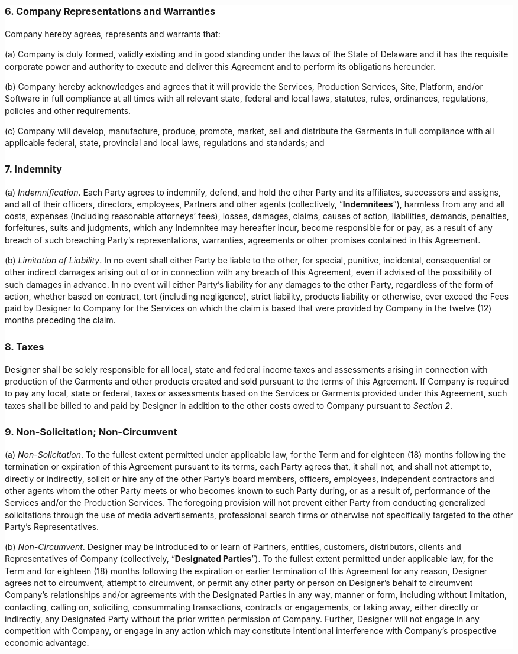 ### 6. Company Representations and Warranties

Company hereby agrees, represents and warrants that: 

(a) Company is duly formed, validly existing and in good standing under the laws of the State of Delaware and it has the requisite corporate power and authority to execute and deliver this Agreement and to perform its obligations hereunder.

(b) Company hereby acknowledges and agrees that it will provide the Services, Production Services, Site, Platform, and/or Software in full compliance at all times with all relevant state, federal and local laws, statutes, rules, ordinances, regulations, policies and other requirements.

(c) Company will develop, manufacture, produce, promote, market, sell and distribute the Garments in full compliance with all applicable federal, state, provincial and local laws, regulations and standards; and

### 7. Indemnity

(a) *Indemnification*. Each Party agrees to indemnify, defend, and hold the other Party and its affiliates, successors and assigns, and all of their officers, directors, employees, Partners and other agents (collectively, “**Indemnitees**”), harmless from any and all costs, expenses (including reasonable attorneys’ fees), losses, damages, claims, causes of action, liabilities, demands, penalties, forfeitures, suits and judgments, which any Indemnitee may hereafter incur, become responsible for or pay, as a result of any breach of such breaching Party’s representations, warranties, agreements or other promises contained in this Agreement.

(b) *Limitation of Liability*. In no event shall either Party be liable to the other, for special, punitive, incidental, consequential or other indirect damages arising out of or in connection with any breach of this Agreement, even if advised of the possibility of such damages in advance. In no event will either Party’s liability for any damages to the other Party, regardless of the form of action, whether based on contract, tort (including negligence), strict liability, products liability or otherwise, ever exceed the Fees paid by Designer to Company for the Services on which the claim is based that were provided by Company in the twelve (12) months preceding the claim.

### 8. Taxes

Designer shall be solely responsible for all local, state and federal income taxes and assessments arising in connection with production of the Garments and other products created and sold pursuant to the terms of this Agreement. If Company is required to pay any local, state or federal, taxes or assessments based on the Services or Garments provided under this Agreement, such taxes shall be billed to and paid by Designer in addition to the other costs owed to Company pursuant to *Section 2*. 

### 9. Non-Solicitation; Non-Circumvent

(a) *Non-Solicitation*. To the fullest extent permitted under applicable law, for the Term and for eighteen (18) months following the termination or expiration of this Agreement pursuant to its terms, each Party agrees that, it shall not, and shall not attempt to, directly or indirectly, solicit or hire any of the other Party’s board members, officers, employees, independent contractors and other agents whom the other Party meets or who becomes known to such Party during, or as a result of, performance of the Services and/or the Production Services. The foregoing provision will not prevent either Party from conducting generalized solicitations through the use of media advertisements, professional search firms or otherwise not specifically targeted to the other Party’s Representatives.

(b) *Non-Circumvent*. Designer may be introduced to or learn of Partners, entities, customers, distributors, clients and Representatives of Company (collectively, “**Designated Parties**”). To the fullest extent permitted under applicable law, for the Term and for eighteen (18) months following the expiration or earlier termination of this Agreement for any reason, Designer agrees not to circumvent, attempt to circumvent, or permit any other party or person on Designer’s behalf to circumvent Company’s relationships and/or agreements with the Designated Parties in any way, manner or form, including without limitation, contacting, calling on, soliciting, consummating transactions, contracts or engagements, or taking away, either directly or indirectly, any Designated Party without the prior written permission of Company. Further, Designer will not engage in any competition with Company, or engage in any action which may constitute intentional interference with Company’s prospective economic advantage.

